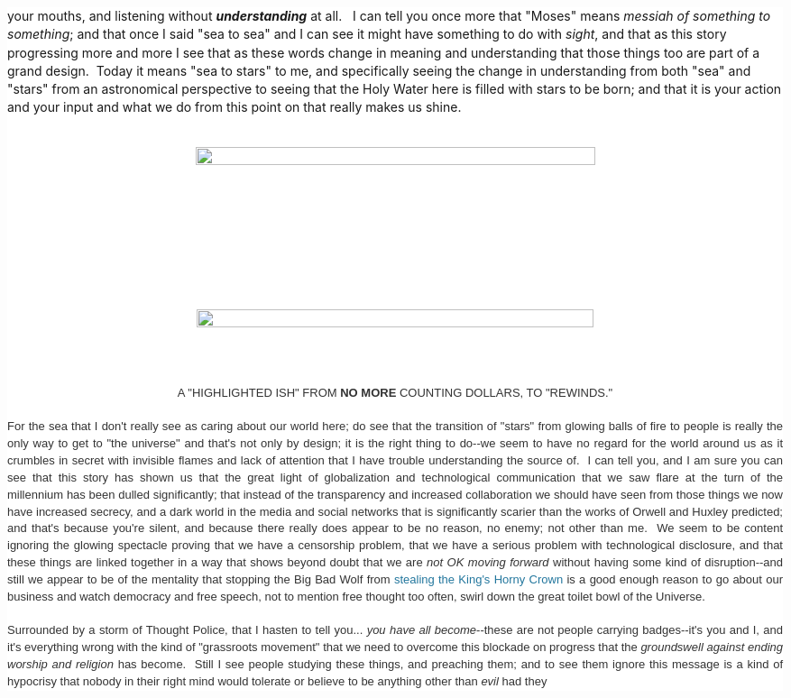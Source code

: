 your mouths, and listening without&nbsp;<span style="border: 0px; font-weight: 700; margin: 0px; padding: 0px;"><em style="border: 0px; margin: 0px; padding: 0px;">understanding</em></span>&nbsp;at all</a>. &nbsp;&nbsp;I can tell you once more that "Moses" means&nbsp;<em style="border: 0px; margin: 0px; padding: 0px;">messiah of something to something</em>; and that once I said "sea to sea" and I can see it might have something to do with&nbsp;<em style="border: 0px; margin: 0px; padding: 0px;">sight</em>, and that as this story progressing more and more I see that as these words change in meaning and understanding that those things too are part of a grand design.&nbsp; Today it means "sea to stars" to me, and specifically seeing the change in understanding from both "sea" and "stars" from an astronomical perspective to seeing that the Holy Water here is filled with stars to be born; and that it is your action and your input and what we do from this point on that really makes us shine. &nbsp;</div><div dir="ltr" style="background-color: white; border: 0px; color: #333333; font-family: Arial, Helvetica, sans-serif; font-size: 13px; margin: 0px; padding: 0px; text-align: -webkit-center;"><span style="border: 0px; font-family: arial, helvetica, sans-serif; margin: 0px; padding: 0px;">&nbsp;</span></div><div dir="ltr" style="background-color: white; border: 0px; color: #333333; font-family: Arial, Helvetica, sans-serif; font-size: 13px; margin: 0px; padding: 0px; text-align: -webkit-center;"><a href="https://www.youtube.com/watch?v=hT_nvWreIhg" style="border: 0px; color: #22769d; margin: 0px; outline: none; padding: 0px; text-decoration-line: none;"><img alt="" border="0" height="180" id="BLOGGER_PHOTO_ID_6467481696455584802" src="https://1.bp.blogspot.com/-uCdiixEJrc0/WcEcVjSTbCI/AAAAAAAAHdI/3Y_2q1_7gugObXNAAru6-PFlkzpZDwFAQCK4BGAYYCw/s320/image-724923.png" style="border: 0px; font-size: 0px; height: auto !important; margin: 0px; max-width: 100%; padding: 0px; vertical-align: middle;" width="443" /></a></div><div dir="ltr" style="background-color: white; border: 0px; color: #333333; font-family: Arial, Helvetica, sans-serif; font-size: 13px; margin: 0px; padding: 0px; text-align: -webkit-center;"><a href="http://threetag.reallyhim.com/" style="border: 0px; color: #22769d; margin: 0px; outline: none; padding: 0px; text-decoration-line: none;"><img alt="" border="0" height="84" id="BLOGGER_PHOTO_ID_6467481705913383922" src="https://1.bp.blogspot.com/-WulozQz6ORg/WcEcWGhN-_I/AAAAAAAAHdQ/7UKW0w0qfzgauJFsEQSX8umym60Sxmy6gCK4BGAYYCw/s320/image-711094-726950.png" style="border: 0px; font-size: 0px; height: auto !important; margin: 0px; max-width: 100%; padding: 0px; vertical-align: middle;" width="440" /></a><br /><div style="border: 0px; margin: 0px; padding: 0px;">A "HIGHLIGHTED ISH" FROM&nbsp;<span style="border: 0px; font-weight: 700; margin: 0px; padding: 0px;">NO MORE</span>&nbsp;COUNTING DOLLARS, TO "REWINDS."</div><div style="border: 0px; margin: 0px; padding: 0px;">&nbsp;</div><div style="border: 0px; margin: 0px; padding: 0px; text-align: justify;">For the sea that I don't really see as caring about our world here; do see that the transition of "stars" from glowing balls of fire to people is really the only way to get to "the universe" and that's not only by design; it is the right thing to do--we seem to have no regard for the world around us as it crumbles in secret with invisible flames and lack of attention that I have trouble understanding the source of.&nbsp; I can tell you, and I am sure you can see that this story has shown us that the great light of globalization and technological communication that we saw flare at the turn of the millennium&nbsp;has been dulled significantly; that instead of the transparency and increased collaboration we should have seen from those things we now have increased secrecy, and a dark world in the media and social networks that is significantly scarier than the works of Orwell and Huxley predicted; and that's because you're silent, and because there really does appear to be no reason, no enemy; not other than me.&nbsp; We seem to be content ignoring the glowing spectacle proving that we have a censorship problem, that we have a serious problem with technological disclosure, and that these things are linked together in a way that shows beyond doubt that we are&nbsp;<em style="border: 0px; margin: 0px; padding: 0px;">not OK moving forward</em>&nbsp;without having some kind of disruption--and still we appear to be of the mentality that stopping the Big Bad Wolf from&nbsp;<a href="https://www.youtube.com/watch?v=ih7N9_VUU4U" rel="noopener" style="border: 0px; color: #22769d; margin: 0px; outline: none; padding: 0px; text-decoration-line: none;" target="_blank">stealing the King's Horny Crown</a>&nbsp;is a good enough reason to go about our business and watch democracy and free speech, not to mention free thought too often, swirl down the great toilet bowl of the Universe. &nbsp;</div><div style="border: 0px; margin: 0px; padding: 0px; text-align: justify;">&nbsp;</div><div style="border: 0px; margin: 0px; padding: 0px; text-align: justify;">Surrounded by a storm of Thought Police, that I hasten to tell you...&nbsp;<em style="border: 0px; margin: 0px; padding: 0px;">you have all become</em>--these are not people carrying badges--it's you and I, and it's everything wrong with the kind of "grassroots movement" that we need to overcome this blockade on progress that the&nbsp;<em style="border: 0px; margin: 0px; padding: 0px;">groundswell against ending worship and religion</em>&nbsp;has become.&nbsp; Still I see people studying these things, and preaching them; and to see them ignore this message is a kind of hypocrisy&nbsp;that nobody in their right mind would tolerate or believe to be anything other than&nbsp;<em style="border: 0px; margin: 0px; padding: 0px;">evil</em>&nbsp;had they